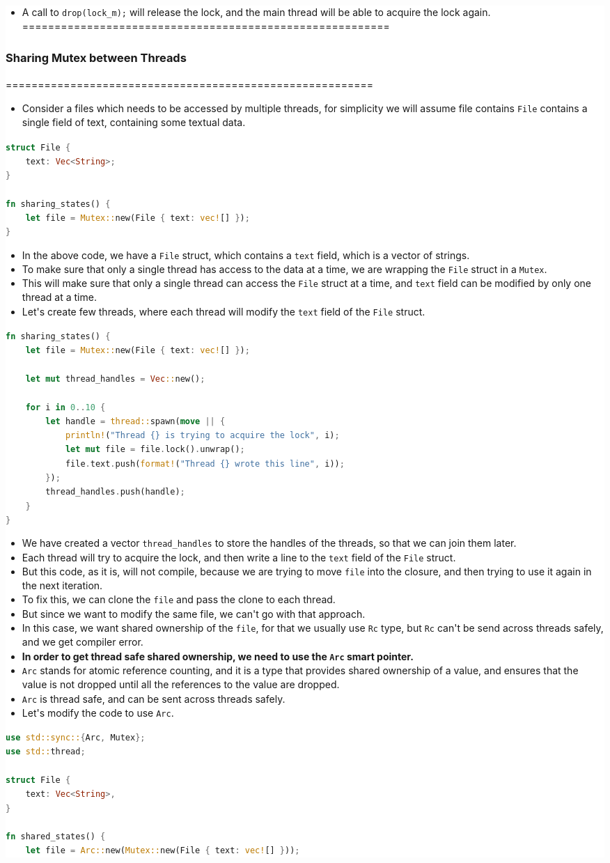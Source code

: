 - A call to `drop(lock_m);` will release the lock, and the main thread will be able to acquire the lock again.
=========================================================
### Sharing Mutex between Threads
=========================================================
- Consider a files which needs to be accessed by multiple threads, for simplicity we will assume file contains `File` contains a single field of text, containing some textual data.
```rust
struct File {
    text: Vec<String>;
}

fn sharing_states() {
    let file = Mutex::new(File { text: vec![] });
}
```
- In the above code, we have a `File` struct, which contains a `text` field, which is a vector of strings.
- To make sure that only a single thread has access to the data at a time, we are wrapping the `File` struct in a `Mutex`.
- This will make sure that only a single thread can access the `File` struct at a time, and `text` field can be modified by only one thread at a time.
- Let's create few threads, where each thread will modify the `text` field of the `File` struct.
```rust
fn sharing_states() {
    let file = Mutex::new(File { text: vec![] });

    let mut thread_handles = Vec::new();

    for i in 0..10 {
        let handle = thread::spawn(move || {
            println!("Thread {} is trying to acquire the lock", i);
            let mut file = file.lock().unwrap();
            file.text.push(format!("Thread {} wrote this line", i));
        });
        thread_handles.push(handle);
    }
}
```
- We have created a vector `thread_handles` to store the handles of the threads, so that we can join them later.
- Each thread will try to acquire the lock, and then write a line to the `text` field of the `File` struct.
- But this code, as it is, will not compile, because we are trying to move `file` into the closure, and then trying to use it again in the next iteration.
- To fix this, we can clone the `file` and pass the clone to each thread.
- But since we want to modify the same file, we can't go with that approach.
- In this case, we want shared ownership of the `file`, for that we usually use `Rc` type, but `Rc` can't be send across threads safely, and we get compiler error.
- **In order to get thread safe shared ownership, we need to use the `Arc` smart pointer.**
- `Arc` stands for atomic reference counting, and it is a type that provides shared ownership of a value, and ensures that the value is not dropped until all the references to the value are dropped.
- `Arc` is thread safe, and can be sent across threads safely.
- Let's modify the code to use `Arc`.
```rust
use std::sync::{Arc, Mutex};
use std::thread;

struct File {
    text: Vec<String>,
}

fn shared_states() {
    let file = Arc::new(Mutex::new(File { text: vec![] }));
```